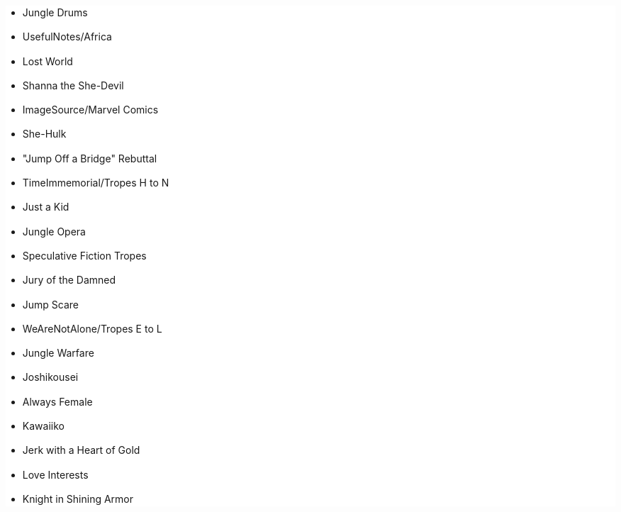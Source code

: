 -   Jungle Drums
-   UsefulNotes/Africa
-   Lost World

-   Shanna the She-Devil
-   ImageSource/Marvel Comics
-   She-Hulk

-   "Jump Off a Bridge" Rebuttal
-   TimeImmemorial/Tropes H to N
-   Just a Kid

-   Jungle Opera
-   Speculative Fiction Tropes
-   Jury of the Damned

-   Jump Scare
-   WeAreNotAlone/Tropes E to L
-   Jungle Warfare

-   Joshikousei
-   Always Female
-   Kawaiiko

-   Jerk with a Heart of Gold
-   Love Interests
-   Knight in Shining Armor